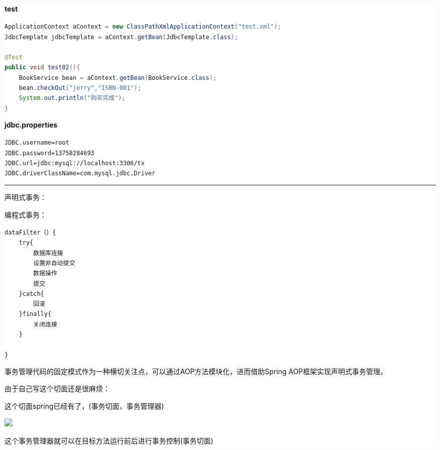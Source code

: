 

**test**

```java
ApplicationContext aContext = new ClassPathXmlApplicationContext("test.xml");
JdbcTemplate jdbcTemplate = aContext.getBean(JdbcTemplate.class);

@Test
public void test02(){
    BookService bean = aContext.getBean(BookService.class);
    bean.checkOut("jerry","ISBN-001");
    System.out.println("购买完成");
}
```

**jdbc.properties**

```properties
JDBC.username=root
JDBC.password=13758284693
JDBC.url=jdbc:mysql://localhost:3306/tx
JDBC.driverClassName=com.mysql.jdbc.Driver
```

------

声明式事务：

编程式事务：

```
dataFilter（）{
	try{
		数据库连接
		设置非自动提交
		数据操作
		提交
	}catch{
		回滚
	}finally{
		关闭连接
	}

}
```

事务管理代码的固定模式作为一种横切关注点，可以通过AOP方法模块化，进而借助Spring AOP框架实现声明式事务管理。



由于自己写这个切面还是很麻烦：

这个切面spring已经有了，(事务切面，事务管理器)

![](/框架编写流程/02.png)

这个事务管理器就可以在目标方法运行前后进行事务控制(事务切面)

